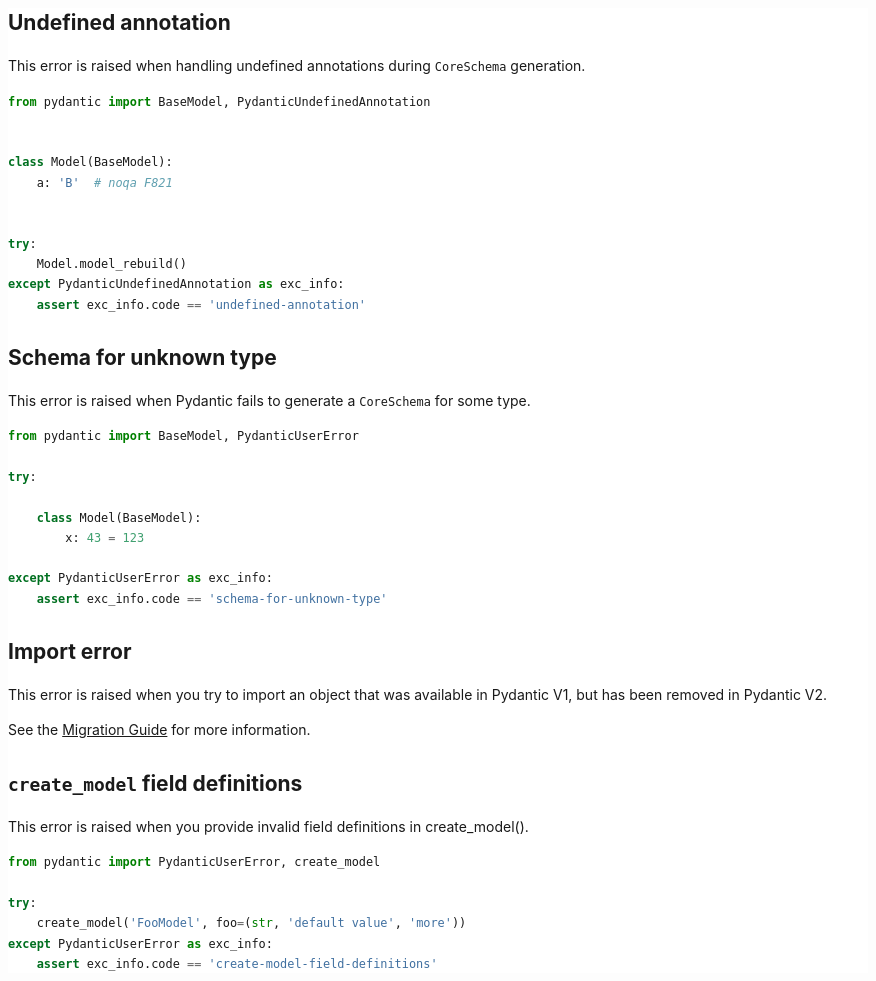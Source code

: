 ## Undefined annotation

This error is raised when handling undefined annotations during `CoreSchema` generation.

```python
from pydantic import BaseModel, PydanticUndefinedAnnotation


class Model(BaseModel):
    a: 'B'  # noqa F821


try:
    Model.model_rebuild()
except PydanticUndefinedAnnotation as exc_info:
    assert exc_info.code == 'undefined-annotation'

```

## Schema for unknown type

This error is raised when Pydantic fails to generate a `CoreSchema` for some type.

```python
from pydantic import BaseModel, PydanticUserError

try:

    class Model(BaseModel):
        x: 43 = 123

except PydanticUserError as exc_info:
    assert exc_info.code == 'schema-for-unknown-type'

```

## Import error

This error is raised when you try to import an object that was available in Pydantic V1, but has been removed in Pydantic V2.

See the [Migration Guide](../../migration/) for more information.

## `create_model` field definitions

This error is raised when you provide invalid field definitions in create_model().

```python
from pydantic import PydanticUserError, create_model

try:
    create_model('FooModel', foo=(str, 'default value', 'more'))
except PydanticUserError as exc_info:
    assert exc_info.code == 'create-model-field-definitions'

```
